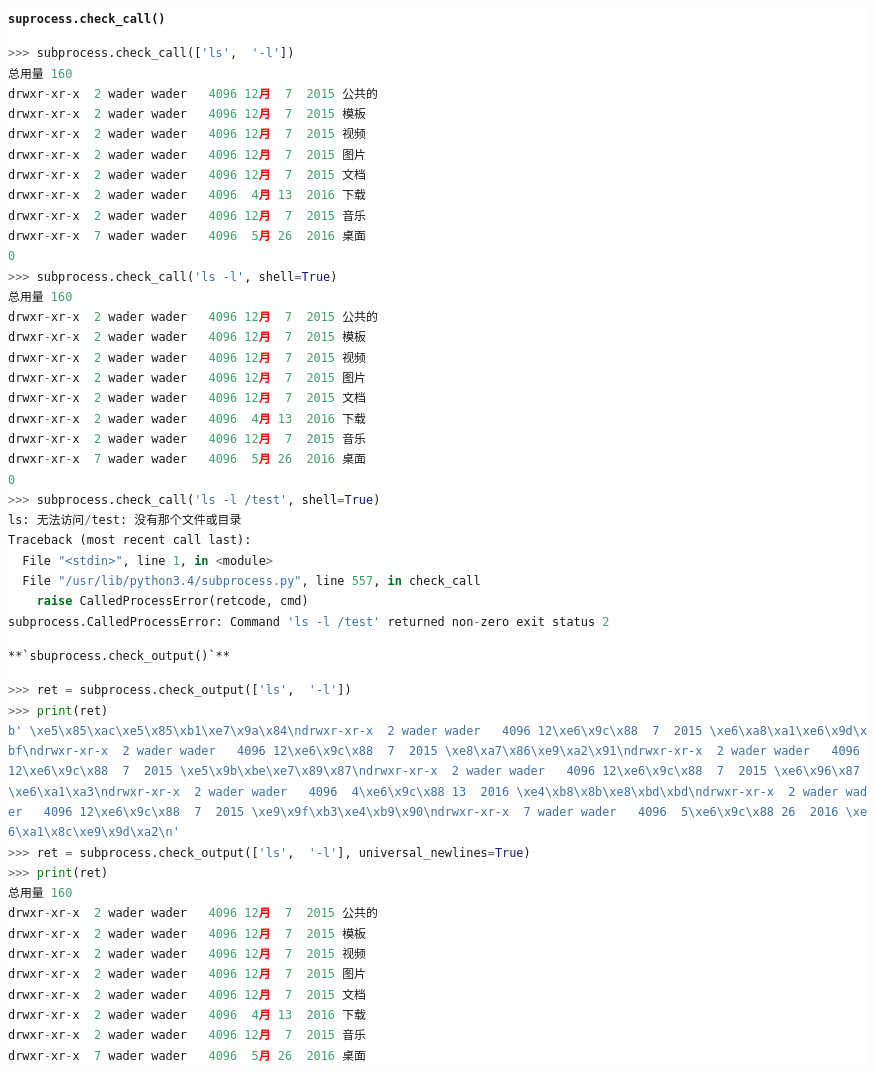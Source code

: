    **`suprocess.check_call()`**

   ```python
   >>> subprocess.check_call(['ls',  '-l'])
   总用量 160
   drwxr-xr-x  2 wader wader   4096 12月  7  2015 公共的
   drwxr-xr-x  2 wader wader   4096 12月  7  2015 模板
   drwxr-xr-x  2 wader wader   4096 12月  7  2015 视频
   drwxr-xr-x  2 wader wader   4096 12月  7  2015 图片
   drwxr-xr-x  2 wader wader   4096 12月  7  2015 文档
   drwxr-xr-x  2 wader wader   4096  4月 13  2016 下载
   drwxr-xr-x  2 wader wader   4096 12月  7  2015 音乐
   drwxr-xr-x  7 wader wader   4096  5月 26  2016 桌面
   0
   >>> subprocess.check_call('ls -l', shell=True)
   总用量 160
   drwxr-xr-x  2 wader wader   4096 12月  7  2015 公共的
   drwxr-xr-x  2 wader wader   4096 12月  7  2015 模板
   drwxr-xr-x  2 wader wader   4096 12月  7  2015 视频
   drwxr-xr-x  2 wader wader   4096 12月  7  2015 图片
   drwxr-xr-x  2 wader wader   4096 12月  7  2015 文档
   drwxr-xr-x  2 wader wader   4096  4月 13  2016 下载
   drwxr-xr-x  2 wader wader   4096 12月  7  2015 音乐
   drwxr-xr-x  7 wader wader   4096  5月 26  2016 桌面
   0
   >>> subprocess.check_call('ls -l /test', shell=True)
   ls: 无法访问/test: 没有那个文件或目录
   Traceback (most recent call last):
     File "<stdin>", line 1, in <module>
     File "/usr/lib/python3.4/subprocess.py", line 557, in check_call
       raise CalledProcessError(retcode, cmd)
   subprocess.CalledProcessError: Command 'ls -l /test' returned non-zero exit status 2
   ```

    **`sbuprocess.check_output()`**

   ```python
   >>> ret = subprocess.check_output(['ls',  '-l'])
   >>> print(ret)
   b' \xe5\x85\xac\xe5\x85\xb1\xe7\x9a\x84\ndrwxr-xr-x  2 wader wader   4096 12\xe6\x9c\x88  7  2015 \xe6\xa8\xa1\xe6\x9d\xbf\ndrwxr-xr-x  2 wader wader   4096 12\xe6\x9c\x88  7  2015 \xe8\xa7\x86\xe9\xa2\x91\ndrwxr-xr-x  2 wader wader   4096 12\xe6\x9c\x88  7  2015 \xe5\x9b\xbe\xe7\x89\x87\ndrwxr-xr-x  2 wader wader   4096 12\xe6\x9c\x88  7  2015 \xe6\x96\x87\xe6\xa1\xa3\ndrwxr-xr-x  2 wader wader   4096  4\xe6\x9c\x88 13  2016 \xe4\xb8\x8b\xe8\xbd\xbd\ndrwxr-xr-x  2 wader wader   4096 12\xe6\x9c\x88  7  2015 \xe9\x9f\xb3\xe4\xb9\x90\ndrwxr-xr-x  7 wader wader   4096  5\xe6\x9c\x88 26  2016 \xe6\xa1\x8c\xe9\x9d\xa2\n'
   >>> ret = subprocess.check_output(['ls',  '-l'], universal_newlines=True)
   >>> print(ret)
   总用量 160
   drwxr-xr-x  2 wader wader   4096 12月  7  2015 公共的
   drwxr-xr-x  2 wader wader   4096 12月  7  2015 模板
   drwxr-xr-x  2 wader wader   4096 12月  7  2015 视频
   drwxr-xr-x  2 wader wader   4096 12月  7  2015 图片
   drwxr-xr-x  2 wader wader   4096 12月  7  2015 文档
   drwxr-xr-x  2 wader wader   4096  4月 13  2016 下载
   drwxr-xr-x  2 wader wader   4096 12月  7  2015 音乐
   drwxr-xr-x  7 wader wader   4096  5月 26  2016 桌面
   ```
